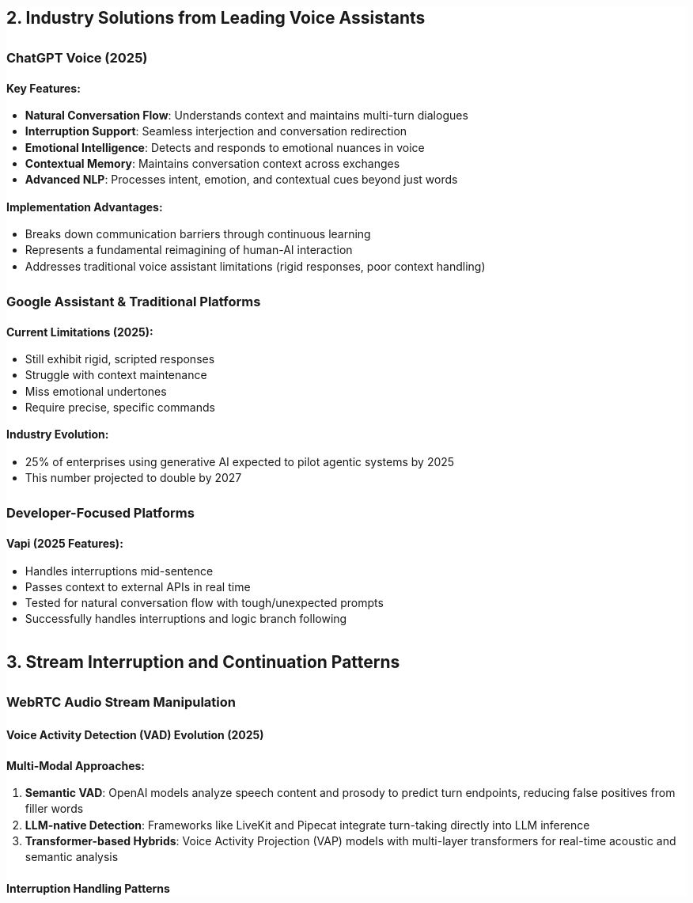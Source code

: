 ## 2. Industry Solutions from Leading Voice Assistants

### ChatGPT Voice (2025)

**Key Features:**
- **Natural Conversation Flow**: Understands context and maintains multi-turn dialogues
- **Interruption Support**: Seamless interjection and conversation redirection
- **Emotional Intelligence**: Detects and responds to emotional nuances in voice
- **Contextual Memory**: Maintains conversation context across exchanges
- **Advanced NLP**: Processes intent, emotion, and contextual cues beyond just words

**Implementation Advantages:**
- Breaks down communication barriers through continuous learning
- Represents a fundamental reimagining of human-AI interaction
- Addresses traditional voice assistant limitations (rigid responses, poor context handling)

### Google Assistant & Traditional Platforms

**Current Limitations (2025):**
- Still exhibit rigid, scripted responses
- Struggle with context maintenance
- Miss emotional undertones
- Require precise, specific commands

**Industry Evolution:**
- 25% of enterprises using generative AI expected to pilot agentic systems by 2025
- This number projected to double by 2027

### Developer-Focused Platforms

**Vapi (2025 Features):**
- Handles interruptions mid-sentence
- Passes context to external APIs in real time
- Tested for natural conversation flow with tough/unexpected prompts
- Successfully handles interruptions and logic branch following

## 3. Stream Interruption and Continuation Patterns

### WebRTC Audio Stream Manipulation

#### Voice Activity Detection (VAD) Evolution (2025)

**Multi-Modal Approaches:**
1. **Semantic VAD**: OpenAI models analyze speech content and prosody to predict turn endpoints, reducing false positives from filler words
2. **LLM-native Detection**: Frameworks like LiveKit and Pipecat integrate turn-taking directly into LLM inference
3. **Transformer-based Hybrids**: Voice Activity Projection (VAP) models with multi-layer transformers for real-time acoustic and semantic analysis

#### Interruption Handling Patterns
